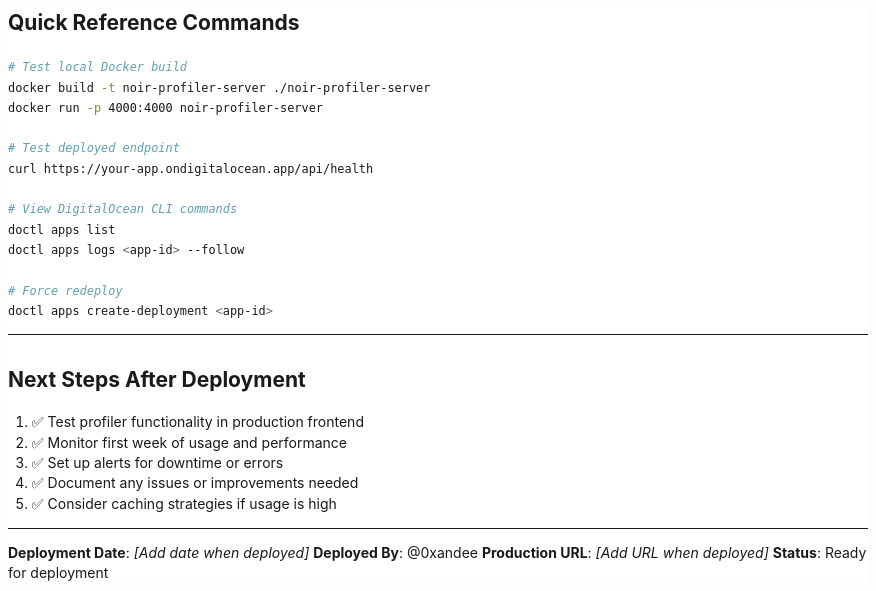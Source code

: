 
## Quick Reference Commands

```bash
# Test local Docker build
docker build -t noir-profiler-server ./noir-profiler-server
docker run -p 4000:4000 noir-profiler-server

# Test deployed endpoint
curl https://your-app.ondigitalocean.app/api/health

# View DigitalOcean CLI commands
doctl apps list
doctl apps logs <app-id> --follow

# Force redeploy
doctl apps create-deployment <app-id>
```

---

## Next Steps After Deployment

1. ✅ Test profiler functionality in production frontend
2. ✅ Monitor first week of usage and performance
3. ✅ Set up alerts for downtime or errors
4. ✅ Document any issues or improvements needed
5. ✅ Consider caching strategies if usage is high

---

**Deployment Date**: _[Add date when deployed]_
**Deployed By**: @0xandee
**Production URL**: _[Add URL when deployed]_
**Status**: Ready for deployment
